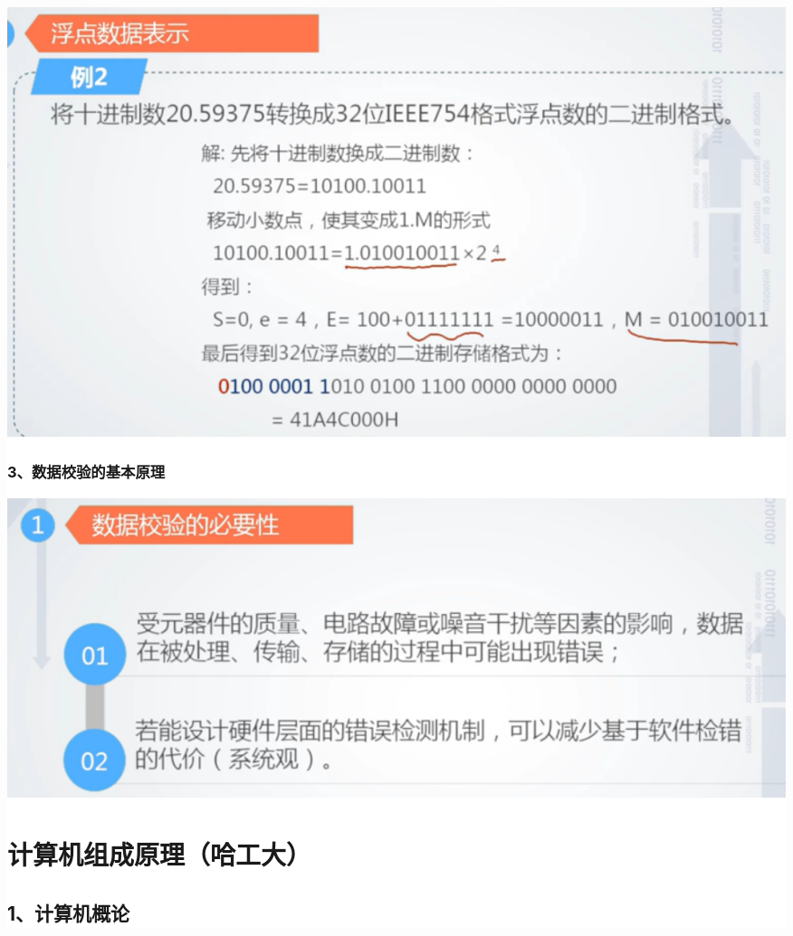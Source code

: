 ![image-20210519085915112](img/image-20210519085915112.png)

### 3、数据校验的基本原理

![image-20210519092220889](img/image-20210519092220889.png)

# 计算机组成原理（哈工大）

## 1、计算机概论
